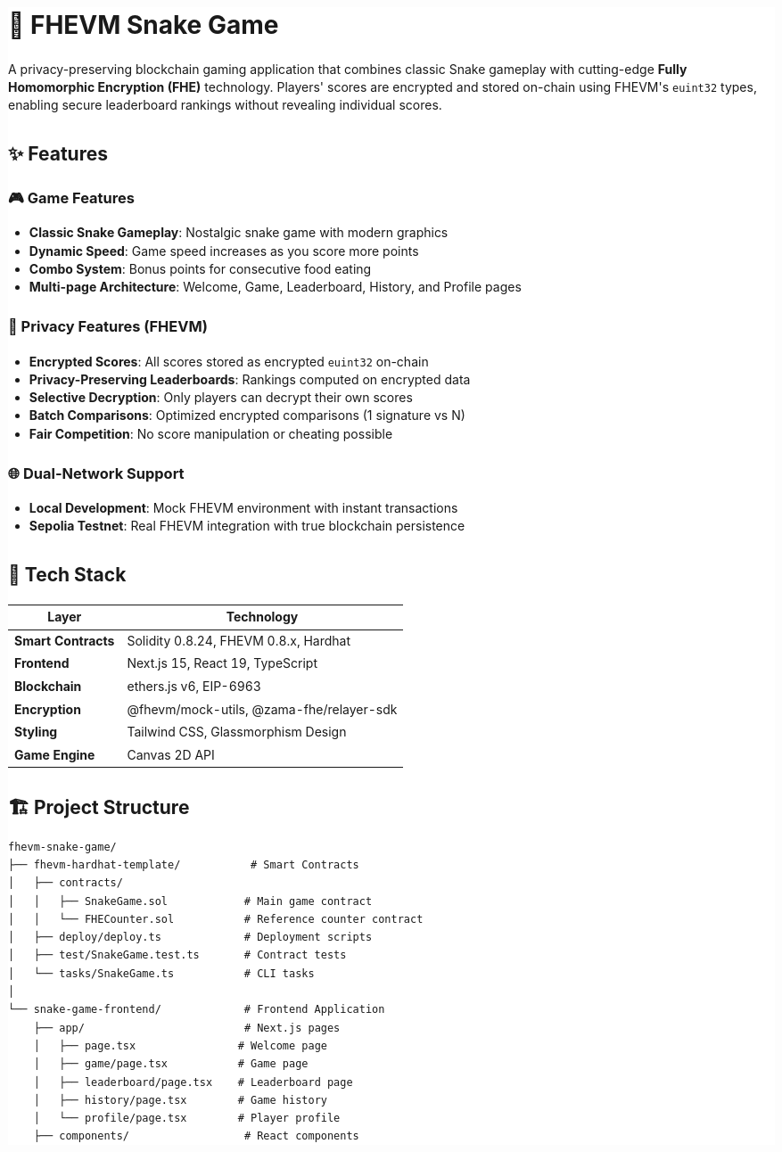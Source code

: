 # 🐍 FHEVM Snake Game

A privacy-preserving blockchain gaming application that combines classic Snake gameplay with cutting-edge **Fully Homomorphic Encryption (FHE)** technology. Players' scores are encrypted and stored on-chain using FHEVM's `euint32` types, enabling secure leaderboard rankings without revealing individual scores.

## ✨ Features

### 🎮 Game Features
- **Classic Snake Gameplay**: Nostalgic snake game with modern graphics
- **Dynamic Speed**: Game speed increases as you score more points
- **Combo System**: Bonus points for consecutive food eating
- **Multi-page Architecture**: Welcome, Game, Leaderboard, History, and Profile pages

### 🔐 Privacy Features (FHEVM)
- **Encrypted Scores**: All scores stored as encrypted `euint32` on-chain
- **Privacy-Preserving Leaderboards**: Rankings computed on encrypted data
- **Selective Decryption**: Only players can decrypt their own scores
- **Batch Comparisons**: Optimized encrypted comparisons (1 signature vs N)
- **Fair Competition**: No score manipulation or cheating possible

### 🌐 Dual-Network Support
- **Local Development**: Mock FHEVM environment with instant transactions
- **Sepolia Testnet**: Real FHEVM integration with true blockchain persistence

## 🚀 Tech Stack

| Layer | Technology |
|-------|------------|
| **Smart Contracts** | Solidity 0.8.24, FHEVM 0.8.x, Hardhat |
| **Frontend** | Next.js 15, React 19, TypeScript |
| **Blockchain** | ethers.js v6, EIP-6963 |
| **Encryption** | @fhevm/mock-utils, @zama-fhe/relayer-sdk |
| **Styling** | Tailwind CSS, Glassmorphism Design |
| **Game Engine** | Canvas 2D API |

## 🏗️ Project Structure

```
fhevm-snake-game/
├── fhevm-hardhat-template/           # Smart Contracts
│   ├── contracts/
│   │   ├── SnakeGame.sol            # Main game contract
│   │   └── FHECounter.sol           # Reference counter contract
│   ├── deploy/deploy.ts             # Deployment scripts
│   ├── test/SnakeGame.test.ts       # Contract tests
│   └── tasks/SnakeGame.ts           # CLI tasks
│
└── snake-game-frontend/             # Frontend Application
    ├── app/                         # Next.js pages
    │   ├── page.tsx                # Welcome page
    │   ├── game/page.tsx           # Game page
    │   ├── leaderboard/page.tsx    # Leaderboard page
    │   ├── history/page.tsx        # Game history
    │   └── profile/page.tsx        # Player profile
    ├── components/                  # React components
```